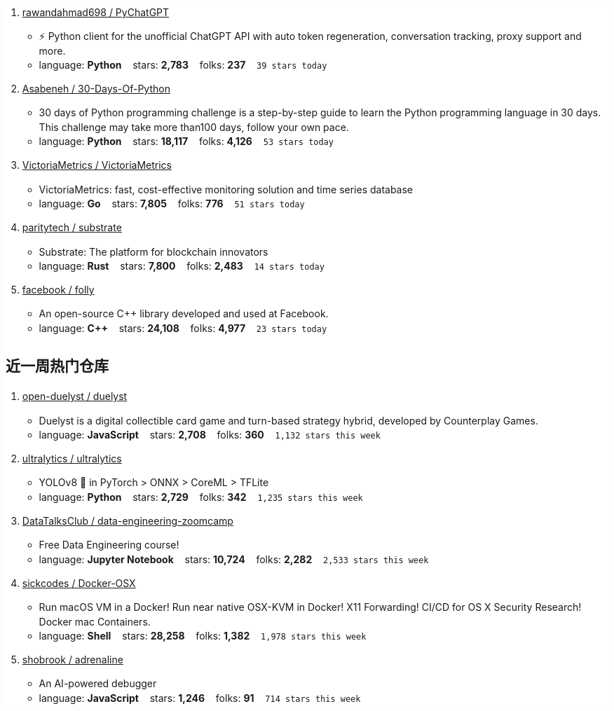 1. [rawandahmad698 / PyChatGPT](https://github.com/rawandahmad698/PyChatGPT)
    - ⚡️ Python client for the unofficial ChatGPT API with auto token regeneration, conversation tracking, proxy support and more.
    - language: **Python** &nbsp;&nbsp; stars: **2,783** &nbsp;&nbsp; folks: **237**  &nbsp;&nbsp; `39 stars today`

1. [Asabeneh / 30-Days-Of-Python](https://github.com/Asabeneh/30-Days-Of-Python)
    - 30 days of Python programming challenge is a step-by-step guide to learn the Python programming language in 30 days. This challenge may take more than100 days, follow your own pace.
    - language: **Python** &nbsp;&nbsp; stars: **18,117** &nbsp;&nbsp; folks: **4,126**  &nbsp;&nbsp; `53 stars today`

1. [VictoriaMetrics / VictoriaMetrics](https://github.com/VictoriaMetrics/VictoriaMetrics)
    - VictoriaMetrics: fast, cost-effective monitoring solution and time series database
    - language: **Go** &nbsp;&nbsp; stars: **7,805** &nbsp;&nbsp; folks: **776**  &nbsp;&nbsp; `51 stars today`

1. [paritytech / substrate](https://github.com/paritytech/substrate)
    - Substrate: The platform for blockchain innovators
    - language: **Rust** &nbsp;&nbsp; stars: **7,800** &nbsp;&nbsp; folks: **2,483**  &nbsp;&nbsp; `14 stars today`

1. [facebook / folly](https://github.com/facebook/folly)
    - An open-source C++ library developed and used at Facebook.
    - language: **C++** &nbsp;&nbsp; stars: **24,108** &nbsp;&nbsp; folks: **4,977**  &nbsp;&nbsp; `23 stars today`


## 近一周热门仓库

1. [open-duelyst / duelyst](https://github.com/open-duelyst/duelyst)
    - Duelyst is a digital collectible card game and turn-based strategy hybrid, developed by Counterplay Games.
    - language: **JavaScript** &nbsp;&nbsp; stars: **2,708** &nbsp;&nbsp; folks: **360**  &nbsp;&nbsp; `1,132 stars this week`

1. [ultralytics / ultralytics](https://github.com/ultralytics/ultralytics)
    - YOLOv8 🚀 in PyTorch > ONNX > CoreML > TFLite
    - language: **Python** &nbsp;&nbsp; stars: **2,729** &nbsp;&nbsp; folks: **342**  &nbsp;&nbsp; `1,235 stars this week`

1. [DataTalksClub / data-engineering-zoomcamp](https://github.com/DataTalksClub/data-engineering-zoomcamp)
    - Free Data Engineering course!
    - language: **Jupyter Notebook** &nbsp;&nbsp; stars: **10,724** &nbsp;&nbsp; folks: **2,282**  &nbsp;&nbsp; `2,533 stars this week`

1. [sickcodes / Docker-OSX](https://github.com/sickcodes/Docker-OSX)
    - Run macOS VM in a Docker! Run near native OSX-KVM in Docker! X11 Forwarding! CI/CD for OS X Security Research! Docker mac Containers.
    - language: **Shell** &nbsp;&nbsp; stars: **28,258** &nbsp;&nbsp; folks: **1,382**  &nbsp;&nbsp; `1,978 stars this week`

1. [shobrook / adrenaline](https://github.com/shobrook/adrenaline)
    - An AI-powered debugger
    - language: **JavaScript** &nbsp;&nbsp; stars: **1,246** &nbsp;&nbsp; folks: **91**  &nbsp;&nbsp; `714 stars this week`
